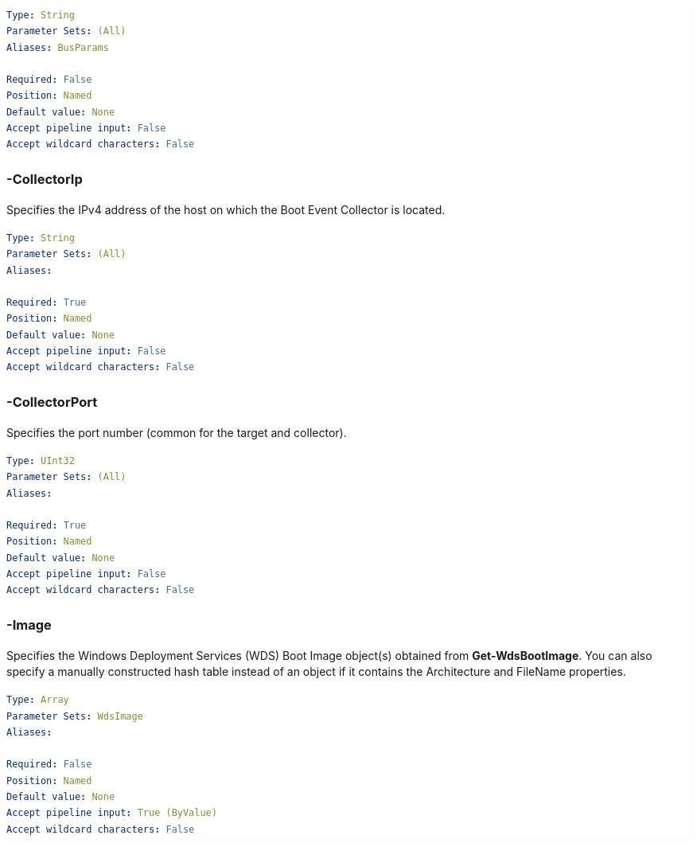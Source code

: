 ```yaml
Type: String
Parameter Sets: (All)
Aliases: BusParams

Required: False
Position: Named
Default value: None
Accept pipeline input: False
Accept wildcard characters: False
```

### -CollectorIp
Specifies the IPv4 address of the host on which the Boot Event Collector is located.

```yaml
Type: String
Parameter Sets: (All)
Aliases: 

Required: True
Position: Named
Default value: None
Accept pipeline input: False
Accept wildcard characters: False
```

### -CollectorPort
Specifies the port number (common for the target and collector).

```yaml
Type: UInt32
Parameter Sets: (All)
Aliases: 

Required: True
Position: Named
Default value: None
Accept pipeline input: False
Accept wildcard characters: False
```

### -Image
Specifies the Windows Deployment Services (WDS) Boot Image object(s) obtained from **Get-WdsBootImage**.
You can also specify a manually constructed hash table instead of an object if it contains the Architecture and FileName properties.

```yaml
Type: Array
Parameter Sets: WdsImage
Aliases: 

Required: False
Position: Named
Default value: None
Accept pipeline input: True (ByValue)
Accept wildcard characters: False
```
